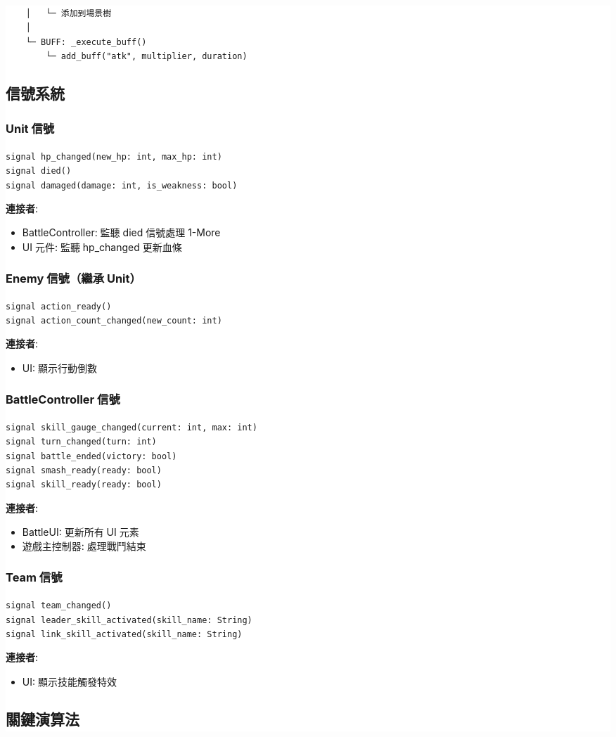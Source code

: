 ```
    │   └─ 添加到場景樹
    │
    └─ BUFF: _execute_buff()
        └─ add_buff("atk", multiplier, duration)
```

## 信號系統

### Unit 信號
```gdscript
signal hp_changed(new_hp: int, max_hp: int)
signal died()
signal damaged(damage: int, is_weakness: bool)
```

**連接者**:
- BattleController: 監聽 died 信號處理 1-More
- UI 元件: 監聽 hp_changed 更新血條

### Enemy 信號（繼承 Unit）
```gdscript
signal action_ready()
signal action_count_changed(new_count: int)
```

**連接者**:
- UI: 顯示行動倒數

### BattleController 信號
```gdscript
signal skill_gauge_changed(current: int, max: int)
signal turn_changed(turn: int)
signal battle_ended(victory: bool)
signal smash_ready(ready: bool)
signal skill_ready(ready: bool)
```

**連接者**:
- BattleUI: 更新所有 UI 元素
- 遊戲主控制器: 處理戰鬥結束

### Team 信號
```gdscript
signal team_changed()
signal leader_skill_activated(skill_name: String)
signal link_skill_activated(skill_name: String)
```

**連接者**:
- UI: 顯示技能觸發特效

## 關鍵演算法
